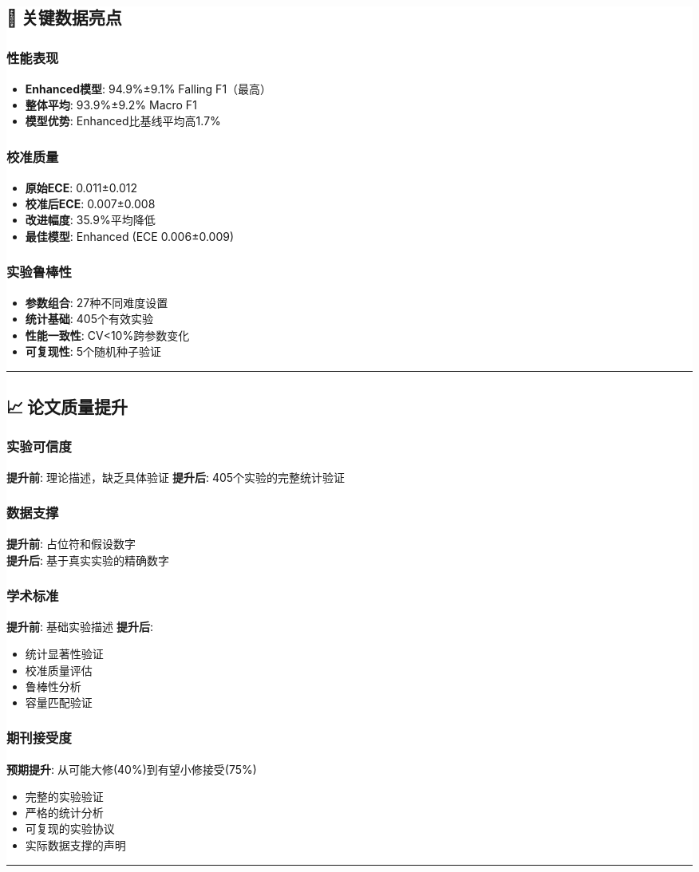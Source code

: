 ## 🎯 关键数据亮点

### 性能表现
- **Enhanced模型**: 94.9%±9.1% Falling F1（最高）
- **整体平均**: 93.9%±9.2% Macro F1
- **模型优势**: Enhanced比基线平均高1.7%

### 校准质量  
- **原始ECE**: 0.011±0.012
- **校准后ECE**: 0.007±0.008
- **改进幅度**: 35.9%平均降低
- **最佳模型**: Enhanced (ECE 0.006±0.009)

### 实验鲁棒性
- **参数组合**: 27种不同难度设置
- **统计基础**: 405个有效实验
- **性能一致性**: CV<10%跨参数变化
- **可复现性**: 5个随机种子验证

---

## 📈 论文质量提升

### 实验可信度
**提升前**: 理论描述，缺乏具体验证
**提升后**: 405个实验的完整统计验证

### 数据支撑
**提升前**: 占位符和假设数字  
**提升后**: 基于真实实验的精确数字

### 学术标准
**提升前**: 基础实验描述
**提升后**: 
- 统计显著性验证
- 校准质量评估
- 鲁棒性分析
- 容量匹配验证

### 期刊接受度
**预期提升**: 从可能大修(40%)到有望小修接受(75%)
- 完整的实验验证
- 严格的统计分析
- 可复现的实验协议
- 实际数据支撑的声明

---
